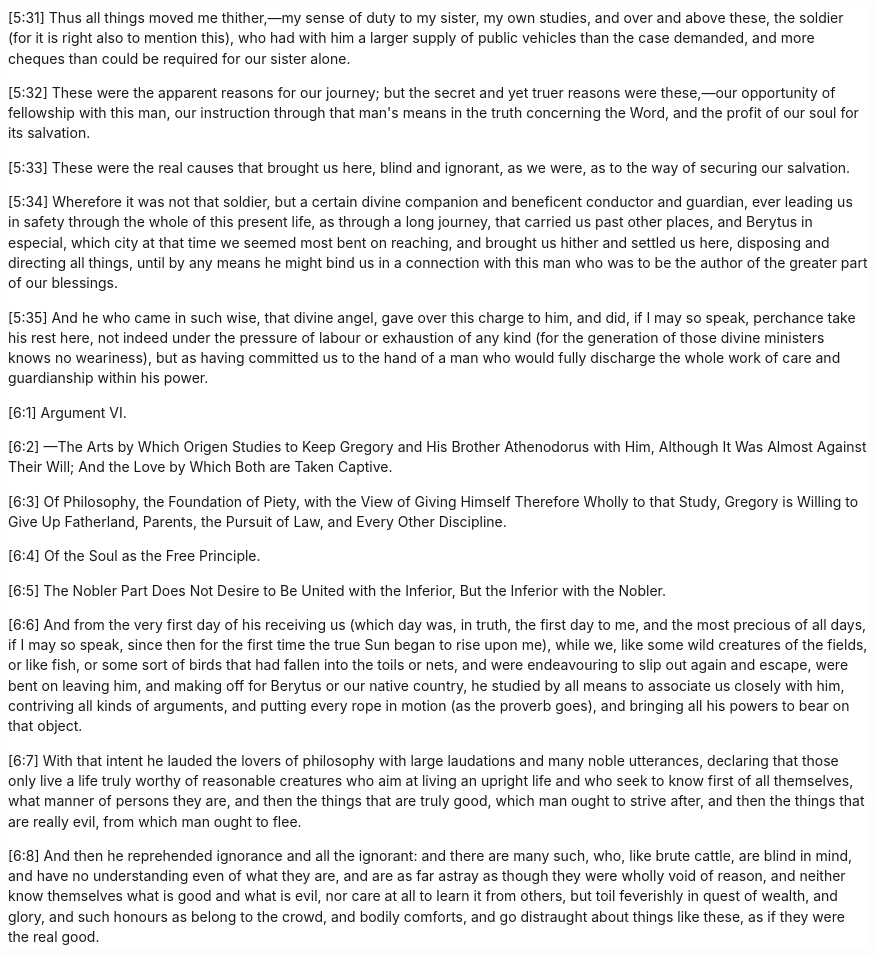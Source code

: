 [5:31] Thus all things moved me thither,—my sense of duty to my sister, my own studies, and over and above these, the soldier (for it is right also to mention this), who had with him a larger supply of public vehicles than the case demanded, and more cheques than could be required for our sister alone.

[5:32] These were the apparent reasons for our journey; but the secret and yet truer reasons were these,—our opportunity of fellowship with this man, our instruction through that man's means in the truth concerning the Word, and the profit of our soul for its salvation.

[5:33] These were the real causes that brought us here, blind and ignorant, as we were, as to the way of securing our salvation.

[5:34] Wherefore it was not that soldier, but a certain divine companion and beneficent conductor and guardian, ever leading us in safety through the whole of this present life, as through a long journey, that carried us past other places, and Berytus in especial, which city at that time we seemed most bent on reaching, and brought us hither and settled us here, disposing and directing all things, until by any means he might bind us in a connection with this man who was to be the author of the greater part of our blessings.

[5:35] And he who came in such wise, that divine angel, gave over this charge to him, and did, if I may so speak, perchance take his rest here, not indeed under the pressure of labour or exhaustion of any kind (for the generation of those divine ministers knows no weariness), but as having committed us to the hand of a man who would fully discharge the whole work of care and guardianship within his power.

[6:1] Argument VI.

[6:2] —The Arts by Which Origen Studies to Keep Gregory and His Brother Athenodorus with Him, Although It Was Almost Against Their Will; And the Love by Which Both are Taken Captive.

[6:3] Of Philosophy, the Foundation of Piety, with the View of Giving Himself Therefore Wholly to that Study, Gregory is Willing to Give Up Fatherland, Parents, the Pursuit of Law, and Every Other Discipline.

[6:4] Of the Soul as the Free Principle.

[6:5] The Nobler Part Does Not Desire to Be United with the Inferior, But the Inferior with the Nobler.

[6:6] And from the very first day of his receiving us (which day was, in truth, the first day to me, and the most precious of all days, if I may so speak, since then for the first time the true Sun began to rise upon me), while we, like some wild creatures of the fields, or like fish, or some sort of birds that had fallen into the toils or nets, and were endeavouring to slip out again and escape, were bent on leaving him, and making off for Berytus or our native country, he studied by all means to associate us closely with him, contriving all kinds of arguments, and putting every rope in motion (as the proverb goes), and bringing all his powers to bear on that object.

[6:7] With that intent he lauded the lovers of philosophy with large laudations and many noble utterances, declaring that those only live a life truly worthy of reasonable creatures who aim at living an upright life and who seek to know first of all themselves, what manner of persons they are, and then the things that are truly good, which man ought to strive after, and then the things that are really evil, from which man ought to flee.

[6:8] And then he reprehended ignorance and all the ignorant: and there are many such, who, like brute cattle, are blind in mind, and have no understanding even of what they are, and are as far astray as though they were wholly void of reason, and neither know themselves what is good and what is evil, nor care at all to learn it from others, but toil feverishly in quest of wealth, and glory, and such honours as belong to the crowd, and bodily comforts, and go distraught about things like these, as if they were the real good.
